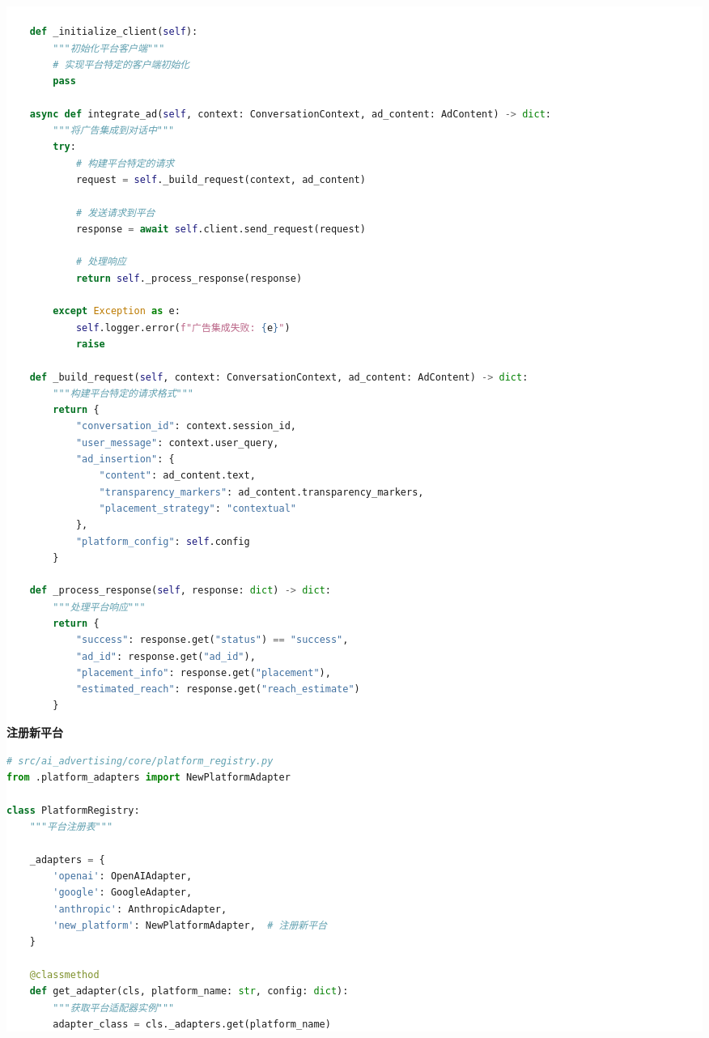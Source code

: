 ```python
    
    def _initialize_client(self):
        """初始化平台客户端"""
        # 实现平台特定的客户端初始化
        pass
    
    async def integrate_ad(self, context: ConversationContext, ad_content: AdContent) -> dict:
        """将广告集成到对话中"""
        try:
            # 构建平台特定的请求
            request = self._build_request(context, ad_content)
            
            # 发送请求到平台
            response = await self.client.send_request(request)
            
            # 处理响应
            return self._process_response(response)
            
        except Exception as e:
            self.logger.error(f"广告集成失败: {e}")
            raise
    
    def _build_request(self, context: ConversationContext, ad_content: AdContent) -> dict:
        """构建平台特定的请求格式"""
        return {
            "conversation_id": context.session_id,
            "user_message": context.user_query,
            "ad_insertion": {
                "content": ad_content.text,
                "transparency_markers": ad_content.transparency_markers,
                "placement_strategy": "contextual"
            },
            "platform_config": self.config
        }
    
    def _process_response(self, response: dict) -> dict:
        """处理平台响应"""
        return {
            "success": response.get("status") == "success",
            "ad_id": response.get("ad_id"),
            "placement_info": response.get("placement"),
            "estimated_reach": response.get("reach_estimate")
        }
```

**注册新平台**
```python
# src/ai_advertising/core/platform_registry.py
from .platform_adapters import NewPlatformAdapter

class PlatformRegistry:
    """平台注册表"""
    
    _adapters = {
        'openai': OpenAIAdapter,
        'google': GoogleAdapter,
        'anthropic': AnthropicAdapter,
        'new_platform': NewPlatformAdapter,  # 注册新平台
    }
    
    @classmethod
    def get_adapter(cls, platform_name: str, config: dict):
        """获取平台适配器实例"""
        adapter_class = cls._adapters.get(platform_name)
```
